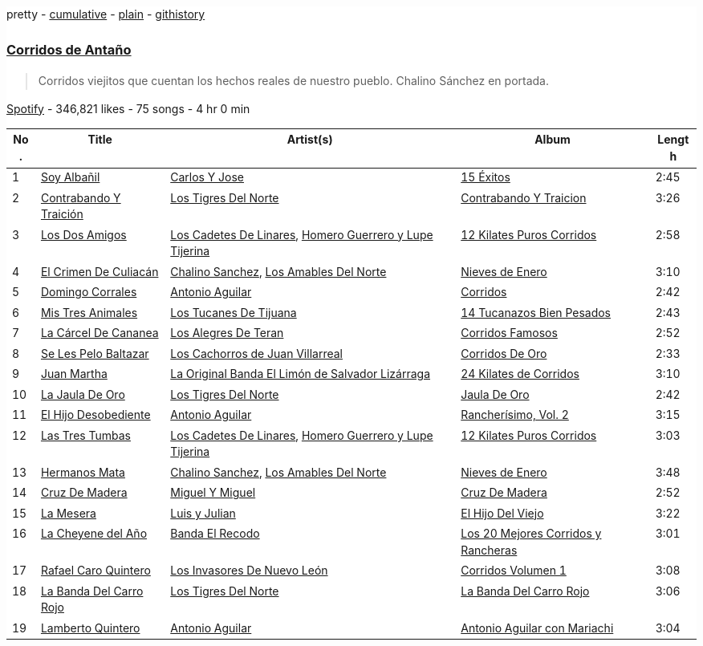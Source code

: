 pretty - [cumulative](/playlists/cumulative/37i9dQZF1DWUuQG5KIiBcn.md) - [plain](/playlists/plain/37i9dQZF1DWUuQG5KIiBcn) - [githistory](https://github.githistory.xyz/mackorone/spotify-playlist-archive/blob/main/playlists/plain/37i9dQZF1DWUuQG5KIiBcn)

### [Corridos de Antaño](https://open.spotify.com/playlist/37i9dQZF1DWUuQG5KIiBcn)

> Corridos viejitos que cuentan los hechos reales de nuestro pueblo\. Chalino Sánchez en portada.

[Spotify](https://open.spotify.com/user/spotify) - 346,821 likes - 75 songs - 4 hr 0 min

| No. | Title | Artist(s) | Album | Length |
|---|---|---|---|---|
| 1 | [Soy Albañil](https://open.spotify.com/track/5dBBdICmRbmr3k49A5Je1i) | [Carlos Y Jose](https://open.spotify.com/artist/2IRfUbSEqoOzedNHXVD1Xb) | [15 Éxitos](https://open.spotify.com/album/0JhXGPB09fcgetkpyy7p6R) | 2:45 |
| 2 | [Contrabando Y Traición](https://open.spotify.com/track/4gRi0itWso2UodoRMP5asJ) | [Los Tigres Del Norte](https://open.spotify.com/artist/3hYtANQYrE6pd2PbtEyTIy) | [Contrabando Y Traicion](https://open.spotify.com/album/380Fi3mpLOmJAQYiZx22Y3) | 3:26 |
| 3 | [Los Dos Amigos](https://open.spotify.com/track/0uyv3AMPgus71YKJIwwA0W) | [Los Cadetes De Linares](https://open.spotify.com/artist/1iIxNEvPPmdFIIP0tdpw6G), [Homero Guerrero y Lupe Tijerina](https://open.spotify.com/artist/029TNxYpdZWjCidyQjNmgE) | [12 Kilates Puros Corridos](https://open.spotify.com/album/1y9lJbemJO1OdyIQvcL1q4) | 2:58 |
| 4 | [El Crimen De Culiacán](https://open.spotify.com/track/5pkr9BmnShPMoo5QLnpmnA) | [Chalino Sanchez](https://open.spotify.com/artist/7u9m43vPVTERaALXXOzrRq), [Los Amables Del Norte](https://open.spotify.com/artist/7r1Ecc2TAxhyLeGac53N6K) | [Nieves de Enero](https://open.spotify.com/album/69CnGWLFrxlYAl5ku4q5XV) | 3:10 |
| 5 | [Domingo Corrales](https://open.spotify.com/track/2YhF4zGkvmoxMKfTDXN19n) | [Antonio Aguilar](https://open.spotify.com/artist/0PN0fbe41KbuzlRYnoajNm) | [Corridos](https://open.spotify.com/album/1lbo0iXFRYTxv5RVFEDEvv) | 2:42 |
| 6 | [Mis Tres Animales](https://open.spotify.com/track/50urwe1JN84PxSKsJ8yY2p) | [Los Tucanes De Tijuana](https://open.spotify.com/artist/014WIDx7H4BRCHB1faiisK) | [14 Tucanazos Bien Pesados](https://open.spotify.com/album/5poff6oDNapTa60LAq46O0) | 2:43 |
| 7 | [La Cárcel De Cananea](https://open.spotify.com/track/5ZuBhTD8ZyV4ucBg9TKW8U) | [Los Alegres De Teran](https://open.spotify.com/artist/3HxZx0W1g7n9DGdCFFHcRZ) | [Corridos Famosos](https://open.spotify.com/album/5pwxkJ7SsCvzHZ4SLPPRxu) | 2:52 |
| 8 | [Se Les Pelo Baltazar](https://open.spotify.com/track/6WuJdz1dLYTK9sTgl4gXxg) | [Los Cachorros de Juan Villarreal](https://open.spotify.com/artist/0GOXTf63jIMlOB5Y587SJp) | [Corridos De Oro](https://open.spotify.com/album/077RnVapHLO1Zf6p4RMN14) | 2:33 |
| 9 | [Juan Martha](https://open.spotify.com/track/0FG2BidxWdYecUegaWAnST) | [La Original Banda El Limón de Salvador Lizárraga](https://open.spotify.com/artist/2ghByd8ucnRTWceSAnAZ0G) | [24 Kilates de Corridos](https://open.spotify.com/album/7JIqZjAaoIeHWmnbzurcFs) | 3:10 |
| 10 | [La Jaula De Oro](https://open.spotify.com/track/0Ui4HOFj8qhdh2nm1lJ074) | [Los Tigres Del Norte](https://open.spotify.com/artist/3hYtANQYrE6pd2PbtEyTIy) | [Jaula De Oro](https://open.spotify.com/album/4xfHI8aqhWroOghjZ7NqkO) | 2:42 |
| 11 | [El Hijo Desobediente](https://open.spotify.com/track/1uWves4S89RPNHMMM28H0x) | [Antonio Aguilar](https://open.spotify.com/artist/0PN0fbe41KbuzlRYnoajNm) | [Rancherísimo, Vol\. 2](https://open.spotify.com/album/3AV09tqLmn5HRwmf54Dz1U) | 3:15 |
| 12 | [Las Tres Tumbas](https://open.spotify.com/track/4mcG6SlICWy1KPphstFiWz) | [Los Cadetes De Linares](https://open.spotify.com/artist/1iIxNEvPPmdFIIP0tdpw6G), [Homero Guerrero y Lupe Tijerina](https://open.spotify.com/artist/029TNxYpdZWjCidyQjNmgE) | [12 Kilates Puros Corridos](https://open.spotify.com/album/1y9lJbemJO1OdyIQvcL1q4) | 3:03 |
| 13 | [Hermanos Mata](https://open.spotify.com/track/65FVNeobrosMmZPQDMo185) | [Chalino Sanchez](https://open.spotify.com/artist/7u9m43vPVTERaALXXOzrRq), [Los Amables Del Norte](https://open.spotify.com/artist/7r1Ecc2TAxhyLeGac53N6K) | [Nieves de Enero](https://open.spotify.com/album/69CnGWLFrxlYAl5ku4q5XV) | 3:48 |
| 14 | [Cruz De Madera](https://open.spotify.com/track/4FcYptmG7nIfAH9XW8R4YA) | [Miguel Y Miguel](https://open.spotify.com/artist/7fmQXLCgx5q0vkGArvS6mm) | [Cruz De Madera](https://open.spotify.com/album/6D9a2VeAyvMqcCN27uzi4V) | 2:52 |
| 15 | [La Mesera](https://open.spotify.com/track/2QWPE9utfwQQdUc7YlLmiY) | [Luis y Julian](https://open.spotify.com/artist/5lcjVQ4c220HJHr0AuZXdl) | [El Hijo Del Viejo](https://open.spotify.com/album/7twG1hwEyyfh4EAnH0FaLP) | 3:22 |
| 16 | [La Cheyene del Año](https://open.spotify.com/track/74c22PUka78qXVFudVnLJT) | [Banda El Recodo](https://open.spotify.com/artist/6AcOTCYBMvjKYy4zms0kaC) | [Los 20 Mejores Corridos y Rancheras](https://open.spotify.com/album/6fNcLl4TR9uUUj6ZkoVHiD) | 3:01 |
| 17 | [Rafael Caro Quintero](https://open.spotify.com/track/6CaDhKiByDaJlLRgAlW0QF) | [Los Invasores De Nuevo León](https://open.spotify.com/artist/5CGtBYmVPeLhI1kM2Fn9Gv) | [Corridos Volumen 1](https://open.spotify.com/album/3cQ3TDx7CrpdBdDazb26zi) | 3:08 |
| 18 | [La Banda Del Carro Rojo](https://open.spotify.com/track/6WDwbOSL8PGwokjxxZ7FDG) | [Los Tigres Del Norte](https://open.spotify.com/artist/3hYtANQYrE6pd2PbtEyTIy) | [La Banda Del Carro Rojo](https://open.spotify.com/album/7fetk69EbFu3iKqjhrKJdA) | 3:06 |
| 19 | [Lamberto Quintero](https://open.spotify.com/track/5FWViyEsDYr3hkYmj10GxZ) | [Antonio Aguilar](https://open.spotify.com/artist/0PN0fbe41KbuzlRYnoajNm) | [Antonio Aguilar con Mariachi](https://open.spotify.com/album/1avd5vgMRyfa6YD4LuZh2n) | 3:04 |